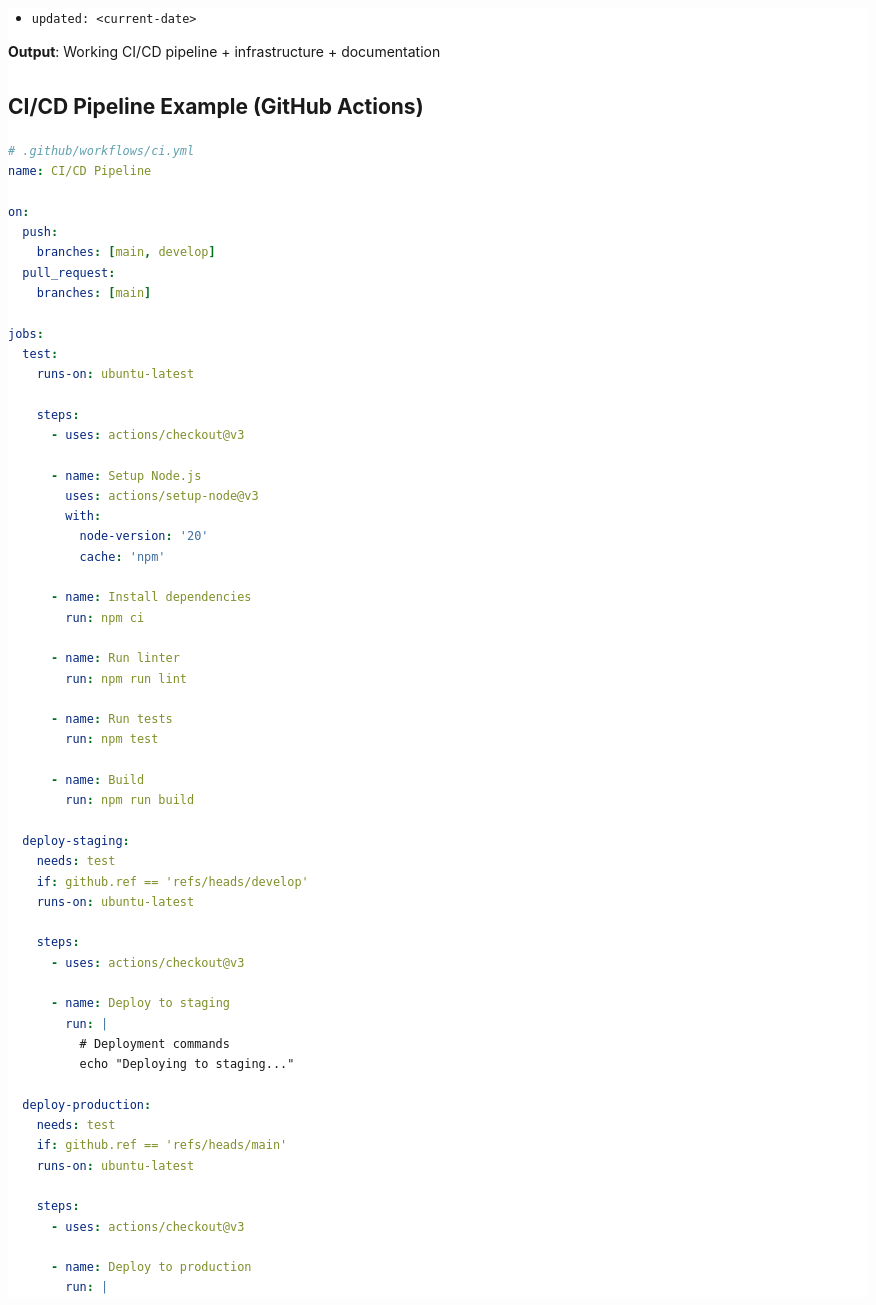    - `updated: <current-date>`

**Output**: Working CI/CD pipeline + infrastructure + documentation

## CI/CD Pipeline Example (GitHub Actions)

```yaml
# .github/workflows/ci.yml
name: CI/CD Pipeline

on:
  push:
    branches: [main, develop]
  pull_request:
    branches: [main]

jobs:
  test:
    runs-on: ubuntu-latest

    steps:
      - uses: actions/checkout@v3

      - name: Setup Node.js
        uses: actions/setup-node@v3
        with:
          node-version: '20'
          cache: 'npm'

      - name: Install dependencies
        run: npm ci

      - name: Run linter
        run: npm run lint

      - name: Run tests
        run: npm test

      - name: Build
        run: npm run build

  deploy-staging:
    needs: test
    if: github.ref == 'refs/heads/develop'
    runs-on: ubuntu-latest

    steps:
      - uses: actions/checkout@v3

      - name: Deploy to staging
        run: |
          # Deployment commands
          echo "Deploying to staging..."

  deploy-production:
    needs: test
    if: github.ref == 'refs/heads/main'
    runs-on: ubuntu-latest

    steps:
      - uses: actions/checkout@v3

      - name: Deploy to production
        run: |
```